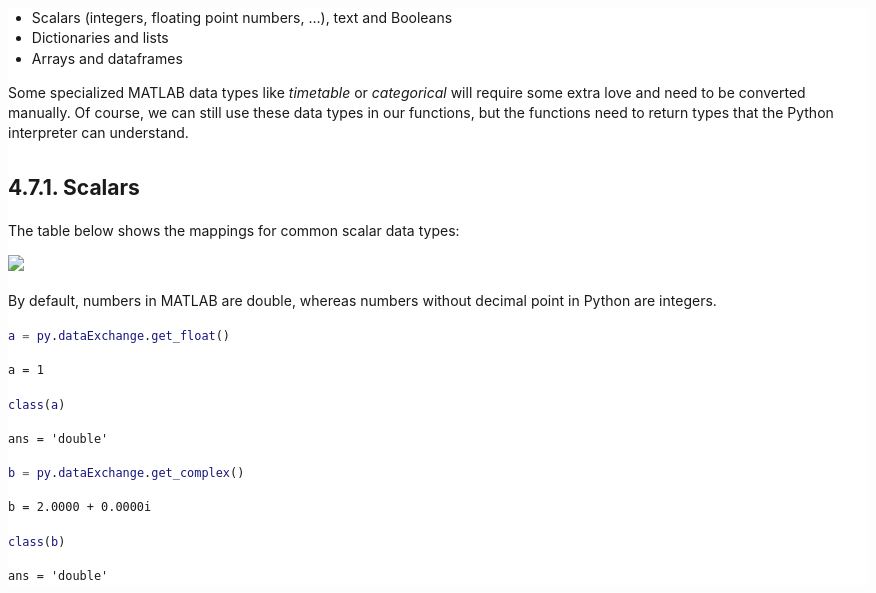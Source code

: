 

   -  Scalars (integers, floating point numbers, …), text and Booleans 
   -  Dictionaries and lists 
   -  Arrays and dataframes 



Some specialized MATLAB data types like *timetable* or *categorical* will require some extra love and need to be converted manually. Of course, we can still use these data types in our functions, but the functions need to return types that the Python interpreter can understand.


## 4.7.1. Scalars


The table below shows the mappings for common scalar data types:




![](media/image92.png)




By default, numbers in MATLAB are double, whereas numbers without decimal point in Python are integers.



```matlab
a = py.dataExchange.get_float()
```


```text:Output
a = 1
```


```matlab
class(a)
```


```text:Output
ans = 'double'
```


```matlab
b = py.dataExchange.get_complex()
```


```text:Output
b = 2.0000 + 0.0000i
```


```matlab
class(b)
```


```text:Output
ans = 'double'
```
